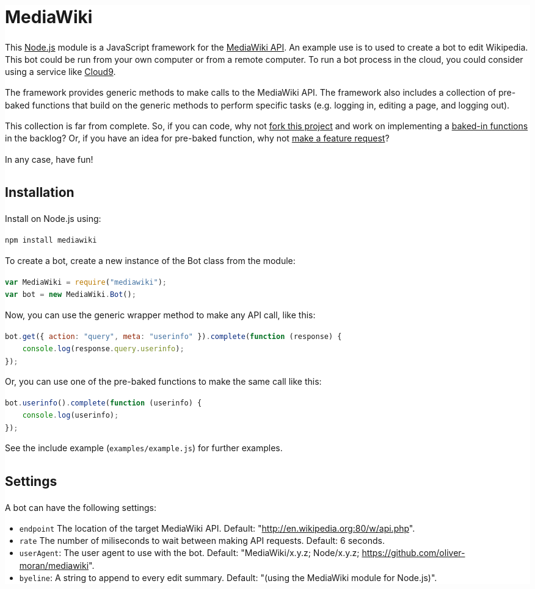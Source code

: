 MediaWiki
=========

This [Node.js](http://nodejs.org/) module is a JavaScript framework for the [MediaWiki API](https://www.mediawiki.org/wiki/API:Main_page). An example use is to used to create a bot to edit Wikipedia. This bot could be run from your own computer or from a remote computer. To run a bot process in the cloud, you could consider using a service like [Cloud9](https://c9.io).

The framework provides generic methods to make calls to the MediaWiki API. The framework also includes a collection of pre-baked functions that build on the generic methods to perform specific tasks (e.g. logging in, editing a page, and logging out).

This collection is far from complete. So, if you can code, why not [fork this project](https://github.com/oliver-moran/mediawiki/fork) and work on implementing a [baked-in functions](https://github.com/oliver-moran/mediawiki/issues?labels=Functions&page=1&state=open) in the backlog? Or, if you have an idea for pre-baked function, why not [make a feature request](https://github.com/oliver-moran/mediawiki/issues)?

In any case, have fun!

Installation
------------

Install on Node.js using:

    npm install mediawiki

To create a bot, create a new instance of the Bot class from the module:
````javascript
var MediaWiki = require("mediawiki");
var bot = new MediaWiki.Bot();
````
Now, you can use the generic wrapper method to make any API call, like this:
````javascript
bot.get({ action: "query", meta: "userinfo" }).complete(function (response) {
    console.log(response.query.userinfo);
});
````
Or, you can use one of the pre-baked functions to make the same call like this:
````javascript
bot.userinfo().complete(function (userinfo) {
    console.log(userinfo);
});
````
See the include example (`examples/example.js`) for further examples.

Settings
--------

A bot can have the following settings:

 - `endpoint` The location of the target MediaWiki API. Default: "http://en.wikipedia.org:80/w/api.php".
 - `rate` The number of miliseconds to wait between making API requests. Default: 6 seconds.
 - `userAgent`: The user agent to use with the bot. Default: "MediaWiki/x.y.z; Node/x.y.z; <https://github.com/oliver-moran/mediawiki>".
 - `byeline`: A string to append to every edit summary. Default: "(using the MediaWiki module for Node.js)".
